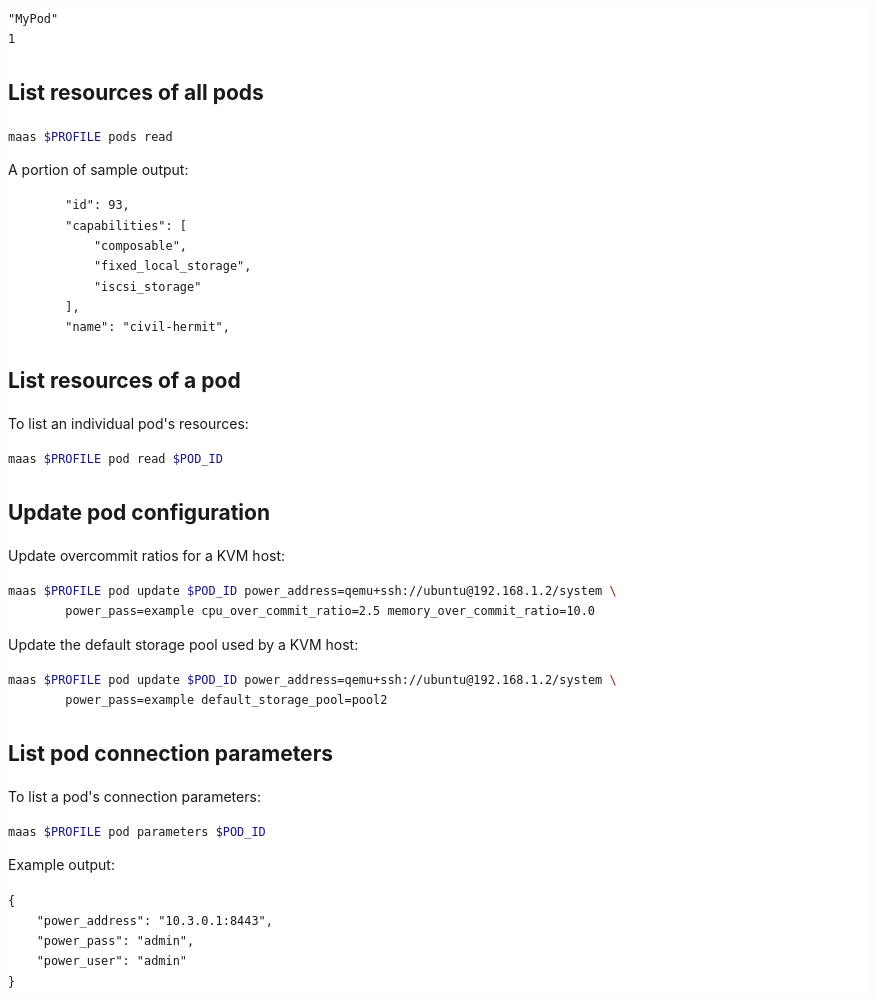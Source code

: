 ``` no-highlight
"MyPod"
1
```

<h2 id="heading--list-resources-of-all-pods">List resources of all pods</h2>

``` bash
maas $PROFILE pods read
```

A portion of sample output:

``` no-highlight
        "id": 93,
        "capabilities": [
            "composable",
            "fixed_local_storage",
            "iscsi_storage"
        ],
        "name": "civil-hermit",
```

<h2 id="heading--list-resources-of-a-pod">List resources of a pod</h2>

To list an individual pod's resources:

``` bash
maas $PROFILE pod read $POD_ID
```

<h2 id="heading--update-pod-configuration">Update pod configuration</h2>

Update overcommit ratios for a KVM host:

``` bash
maas $PROFILE pod update $POD_ID power_address=qemu+ssh://ubuntu@192.168.1.2/system \
        power_pass=example cpu_over_commit_ratio=2.5 memory_over_commit_ratio=10.0
```

Update the default storage pool used by a KVM host:

``` bash
maas $PROFILE pod update $POD_ID power_address=qemu+ssh://ubuntu@192.168.1.2/system \
        power_pass=example default_storage_pool=pool2
```

<h2 id="heading--list-pod-connection-parameters">List pod connection parameters</h2>

To list a pod's connection parameters:

``` bash
maas $PROFILE pod parameters $POD_ID
```

Example output:

``` no-highlight
{
    "power_address": "10.3.0.1:8443",
    "power_pass": "admin",
    "power_user": "admin"
}
```
